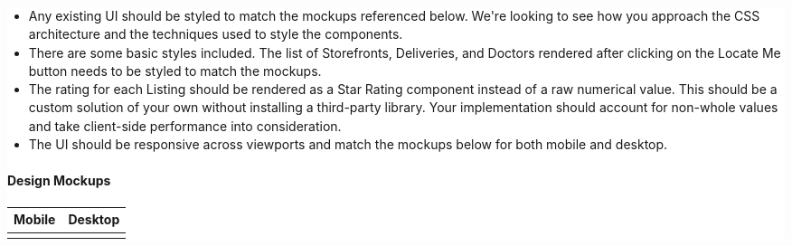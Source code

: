 * Any existing UI should be styled to match the mockups referenced below. We're looking to see how you approach the CSS architecture and the techniques used to style the components.
* There are some basic styles included. The list of Storefronts, Deliveries, and Doctors rendered after clicking on the Locate Me button needs to be styled to match the mockups.
* The rating for each Listing should be rendered as a Star Rating component instead of a raw numerical value. This should be a custom solution of your own without installing a third-party library. Your implementation should account for non-whole values and take client-side performance into consideration.
* The UI should be responsive across viewports and match the mockups below for both mobile and desktop.

#### Design Mockups
<table>
   <thead>
      <tr>
         <th>Mobile</th>
         <th>Desktop</th>
      </tr>
   </thead>
   <tbody>
      <tr>
         <td valign="top">